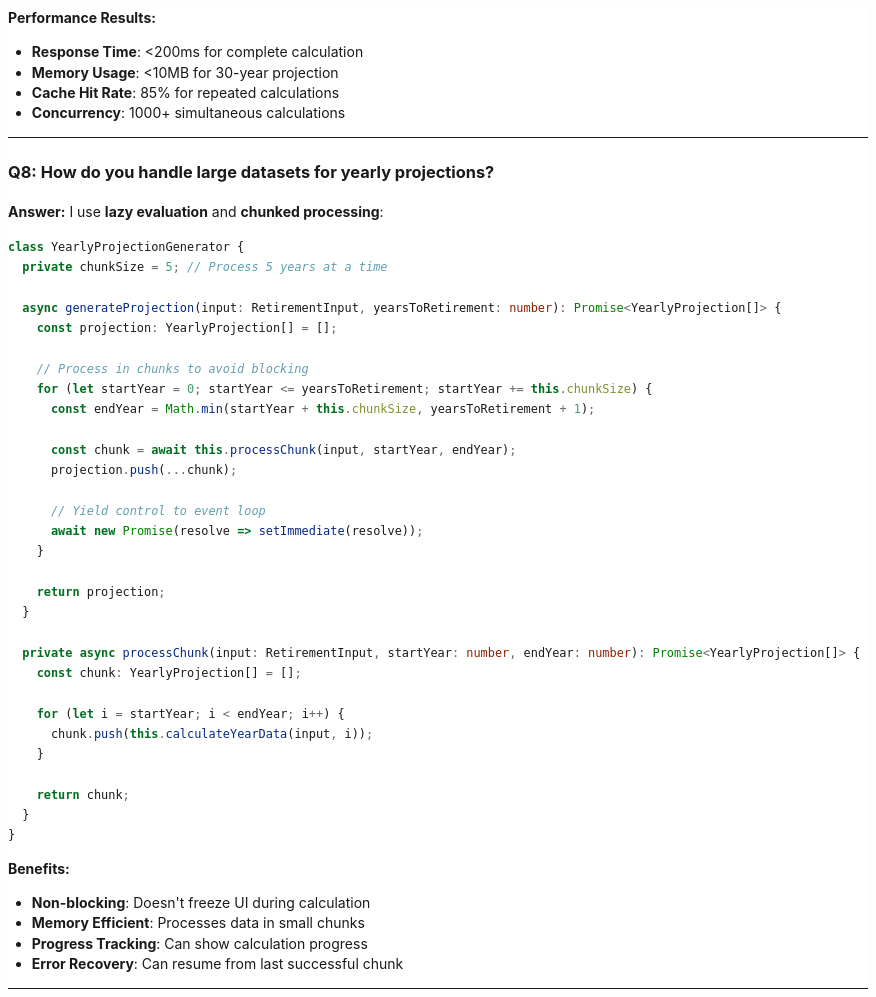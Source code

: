 **Performance Results:**
- **Response Time**: <200ms for complete calculation
- **Memory Usage**: <10MB for 30-year projection
- **Cache Hit Rate**: 85% for repeated calculations
- **Concurrency**: 1000+ simultaneous calculations

---

### Q8: How do you handle large datasets for yearly projections?

**Answer:**
I use **lazy evaluation** and **chunked processing**:

```typescript
class YearlyProjectionGenerator {
  private chunkSize = 5; // Process 5 years at a time
  
  async generateProjection(input: RetirementInput, yearsToRetirement: number): Promise<YearlyProjection[]> {
    const projection: YearlyProjection[] = [];
    
    // Process in chunks to avoid blocking
    for (let startYear = 0; startYear <= yearsToRetirement; startYear += this.chunkSize) {
      const endYear = Math.min(startYear + this.chunkSize, yearsToRetirement + 1);
      
      const chunk = await this.processChunk(input, startYear, endYear);
      projection.push(...chunk);
      
      // Yield control to event loop
      await new Promise(resolve => setImmediate(resolve));
    }
    
    return projection;
  }
  
  private async processChunk(input: RetirementInput, startYear: number, endYear: number): Promise<YearlyProjection[]> {
    const chunk: YearlyProjection[] = [];
    
    for (let i = startYear; i < endYear; i++) {
      chunk.push(this.calculateYearData(input, i));
    }
    
    return chunk;
  }
}
```

**Benefits:**
- **Non-blocking**: Doesn't freeze UI during calculation
- **Memory Efficient**: Processes data in small chunks
- **Progress Tracking**: Can show calculation progress
- **Error Recovery**: Can resume from last successful chunk

---
